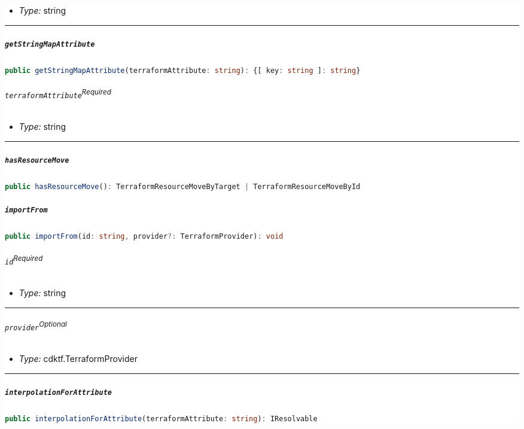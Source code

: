 - *Type:* string

---

##### `getStringMapAttribute` <a name="getStringMapAttribute" id="@cdktf/provider-cloudflare.teamsLocation.TeamsLocation.getStringMapAttribute"></a>

```typescript
public getStringMapAttribute(terraformAttribute: string): {[ key: string ]: string}
```

###### `terraformAttribute`<sup>Required</sup> <a name="terraformAttribute" id="@cdktf/provider-cloudflare.teamsLocation.TeamsLocation.getStringMapAttribute.parameter.terraformAttribute"></a>

- *Type:* string

---

##### `hasResourceMove` <a name="hasResourceMove" id="@cdktf/provider-cloudflare.teamsLocation.TeamsLocation.hasResourceMove"></a>

```typescript
public hasResourceMove(): TerraformResourceMoveByTarget | TerraformResourceMoveById
```

##### `importFrom` <a name="importFrom" id="@cdktf/provider-cloudflare.teamsLocation.TeamsLocation.importFrom"></a>

```typescript
public importFrom(id: string, provider?: TerraformProvider): void
```

###### `id`<sup>Required</sup> <a name="id" id="@cdktf/provider-cloudflare.teamsLocation.TeamsLocation.importFrom.parameter.id"></a>

- *Type:* string

---

###### `provider`<sup>Optional</sup> <a name="provider" id="@cdktf/provider-cloudflare.teamsLocation.TeamsLocation.importFrom.parameter.provider"></a>

- *Type:* cdktf.TerraformProvider

---

##### `interpolationForAttribute` <a name="interpolationForAttribute" id="@cdktf/provider-cloudflare.teamsLocation.TeamsLocation.interpolationForAttribute"></a>

```typescript
public interpolationForAttribute(terraformAttribute: string): IResolvable
```
